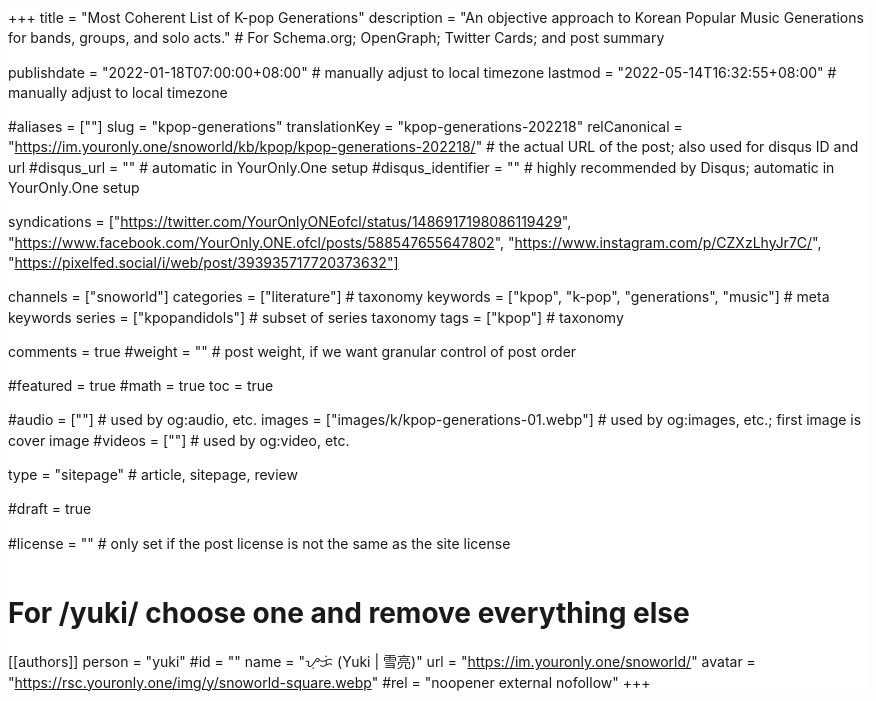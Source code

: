 +++
title = "Most Coherent List of K-pop Generations"
description = "An objective approach to Korean Popular Music Generations for bands, groups, and solo acts."                                                    # For Schema.org; OpenGraph; Twitter Cards; and post summary

publishdate = "2022-01-18T07:00:00+08:00"                                        # manually adjust to local timezone
lastmod = "2022-05-14T16:32:55+08:00"                                     # manually adjust to local timezone

#aliases = [""]
slug = "kpop-generations"
translationKey = "kpop-generations-202218"
relCanonical = "https://im.youronly.one/snoworld/kb/kpop/kpop-generations-202218/"                                                   # the actual URL of the post; also used for disqus ID and url
#disqus_url = ""                                                    # automatic in YourOnly.One setup
#disqus_identifier = ""                                             # highly recommended by Disqus; automatic in YourOnly.One setup

syndications = ["https://twitter.com/YourOnlyONEofcl/status/1486917198086119429", "https://www.facebook.com/YourOnly.ONE.ofcl/posts/588547655647802", "https://www.instagram.com/p/CZXzLhyJr7C/", "https://pixelfed.social/i/web/post/393935717720373632"]

channels = ["snoworld"]
categories = ["literature"]                                                   # taxonomy
keywords = ["kpop", "k-pop", "generations", "music"]                                                     # meta keywords
series = ["kpopandidols"]                                                       # subset of series taxonomy
tags = ["kpop"]                                                         # taxonomy

comments = true
#weight = ""                                                        # post weight, if we want granular control of post order

#featured = true
#math = true
toc = true

#audio = [""]                                                        # used by og:audio, etc.
images = ["images/k/kpop-generations-01.webp"]                                                       # used by og:images, etc.; first image is cover image
#videos = [""]                                                       # used by og:video, etc.

type = "sitepage"                                                           # article, sitepage, review

#draft = true

#license = ""                                                       # only set if the post license is not the same as the site license

# For /yuki/ choose one and remove everything else
[[authors]]
  person = "yuki"
  #id = ""
  name = "ᜌᜓᜃᜒ (Yuki | 雪亮)"
  url = "https://im.youronly.one/snoworld/"
  avatar = "https://rsc.youronly.one/img/y/snoworld-square.webp"
  #rel = "noopener external nofollow"
+++


[^wikipedia-kpop]: Wikipedia: [K-pop](https://en.wikipedia.org/wiki/K-pop "K-pop")